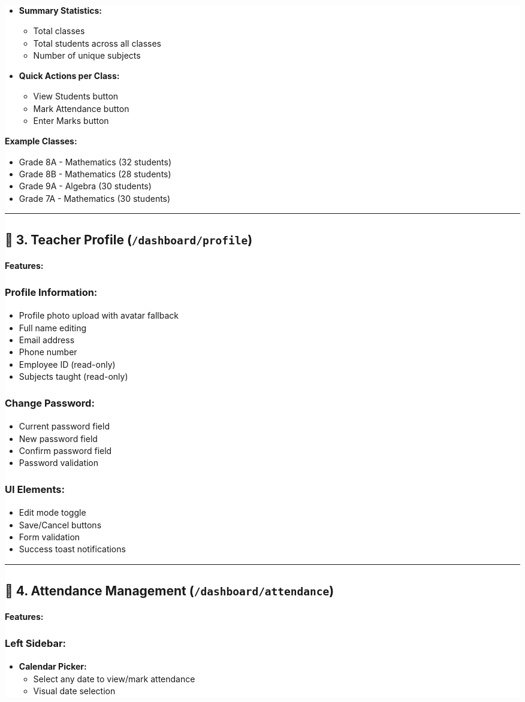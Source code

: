 - **Summary Statistics:**
  - Total classes
  - Total students across all classes
  - Number of unique subjects

- **Quick Actions per Class:**
  - View Students button
  - Mark Attendance button
  - Enter Marks button

**Example Classes:**
- Grade 8A - Mathematics (32 students)
- Grade 8B - Mathematics (28 students)
- Grade 9A - Algebra (30 students)
- Grade 7A - Mathematics (30 students)

---

## 👤 3. Teacher Profile (`/dashboard/profile`)

**Features:**

### Profile Information:
- Profile photo upload with avatar fallback
- Full name editing
- Email address
- Phone number
- Employee ID (read-only)
- Subjects taught (read-only)

### Change Password:
- Current password field
- New password field
- Confirm password field
- Password validation

### UI Elements:
- Edit mode toggle
- Save/Cancel buttons
- Form validation
- Success toast notifications

---

## 📅 4. Attendance Management (`/dashboard/attendance`)

**Features:**

### Left Sidebar:
- **Calendar Picker:**
  - Select any date to view/mark attendance
  - Visual date selection
